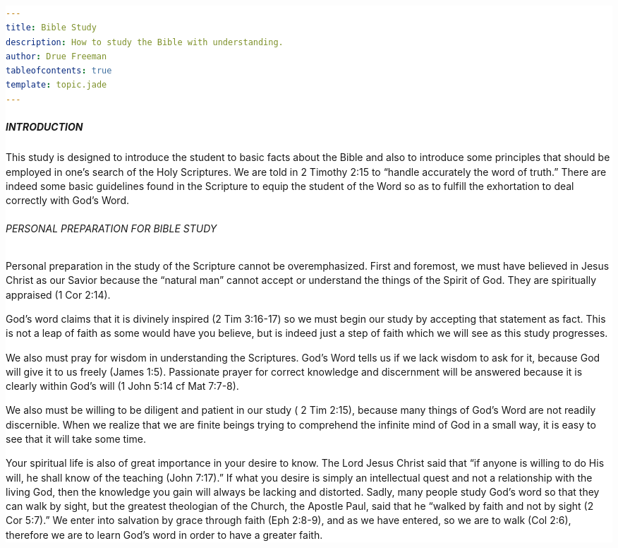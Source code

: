 ```yaml
---
title: Bible Study
description: How to study the Bible with understanding.
author: Drue Freeman
tableofcontents: true
template: topic.jade
---
```


##### INTRODUCTION

This study is designed to introduce the student to basic facts about the
Bible and also to introduce some principles that should be employed in
one’s search of the Holy Scriptures. We are told in 2 Timothy 2:15 to
“handle accurately the word of truth.” There are indeed some basic
guidelines found in the Scripture to equip the student of the Word so as
to fulfill the exhortation to deal correctly with God’s Word.

###### PERSONAL PREPARATION FOR BIBLE STUDY

Personal preparation in the study of the Scripture cannot be
overemphasized. First and foremost, we must have believed in Jesus
Christ as our Savior because the “natural man” cannot accept or
understand the things of the Spirit of God. They are spiritually
appraised (1 Cor 2:14).

God’s word claims that it is divinely inspired (2 Tim 3:16-17) so we
must begin our study by accepting that statement as fact. This is not a
leap of faith as some would have you believe, but is indeed just a step
of faith which we will see as this study progresses.

We also must pray for wisdom in understanding the Scriptures. God’s Word
tells us if we lack wisdom to ask for it, because God will give it to us
freely (James 1:5). Passionate prayer for correct knowledge and
discernment will be answered because it is clearly within God’s will (1
John 5:14 cf Mat 7:7-8).

We also must be willing to be diligent and patient in our study ( 2 Tim
2:15), because many things of God’s Word are not readily discernible.
When we realize that we are finite beings trying to comprehend the
infinite mind of God in a small way, it is easy to see that it will take
some time.

Your spiritual life is also of great importance in your desire to know.
The Lord Jesus Christ said that “if anyone is willing to do His will, he
shall know of the teaching (John 7:17).” If what you desire is simply an
intellectual quest and not a relationship with the living God, then the
knowledge you gain will always be lacking and distorted. Sadly, many
people study God’s word so that they can walk by sight, but the greatest
theologian of the Church, the Apostle Paul, said that he “walked by
faith and not by sight (2 Cor 5:7).” We enter into salvation by grace
through faith (Eph 2:8-9), and as we have entered, so we are to walk
(Col 2:6), therefore we are to learn God’s word in order to have a
greater faith.
